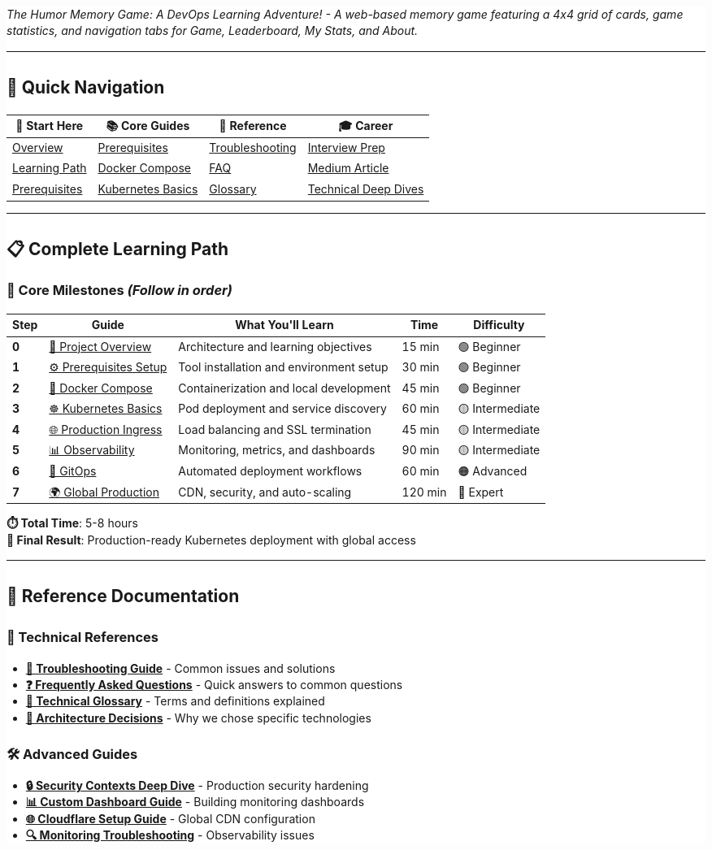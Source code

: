 *The Humor Memory Game: A DevOps Learning Adventure! - A web-based memory game featuring a 4x4 grid of cards, game statistics, and navigation tabs for Game, Leaderboard, My Stats, and About.*

---

## 🎯 **Quick Navigation**

| 🚀 **Start Here** | 📚 **Core Guides** | 🔧 **Reference** | 🎓 **Career** |
|-------------------|-------------------|------------------|---------------|
| [Overview](00-overview.md) | [Prerequisites](01-prereqs.md) | [Troubleshooting](08-troubleshooting.md) | [Interview Prep](../interviewprep.md) |
| [Learning Path](#learning-path) | [Docker Compose](02-compose.md) | [FAQ](09-faq.md) | [Medium Article](../medium-blog-post.md) |
| [Prerequisites](01-prereqs.md) | [Kubernetes Basics](03-k8s-basics.md) | [Glossary](10-glossary.md) | [Technical Deep Dives](#technical-deep-dives) |

---

## 📋 **Complete Learning Path**

### **🎯 Core Milestones** *(Follow in order)*

| Step | Guide | What You'll Learn | Time | Difficulty |
|------|-------|-------------------|------|------------|
| **0** | [📖 Project Overview](00-overview.md) | Architecture and learning objectives | 15 min | 🟢 Beginner |
| **1** | [⚙️ Prerequisites Setup](01-prereqs.md) | Tool installation and environment setup | 30 min | 🟢 Beginner |
| **2** | [🐳 Docker Compose](02-compose.md) | Containerization and local development | 45 min | 🟢 Beginner |
| **3** | [☸️ Kubernetes Basics](03-k8s-basics.md) | Pod deployment and service discovery | 60 min | 🟡 Intermediate |
| **4** | [🌐 Production Ingress](04-ingress.md) | Load balancing and SSL termination | 45 min | 🟡 Intermediate |
| **5** | [📊 Observability](05-observability.md) | Monitoring, metrics, and dashboards | 90 min | 🟡 Intermediate |
| **6** | [🔄 GitOps](06-gitops.md) | Automated deployment workflows | 60 min | 🟠 Advanced |
| **7** | [🌍 Global Production](07-global.md) | CDN, security, and auto-scaling | 120 min | 🔴 Expert |

**⏱️ Total Time**: 5-8 hours  
**🎯 Final Result**: Production-ready Kubernetes deployment with global access

---

## 🔧 **Reference Documentation**

### **📖 Technical References**
- **[🚨 Troubleshooting Guide](08-troubleshooting.md)** - Common issues and solutions
- **[❓ Frequently Asked Questions](09-faq.md)** - Quick answers to common questions  
- **[📖 Technical Glossary](10-glossary.md)** - Terms and definitions explained
- **[📝 Architecture Decisions](11-decision-notes.md)** - Why we chose specific technologies

### **🛠️ Advanced Guides**
- **[🔒 Security Contexts Deep Dive](security-contexts-guide.md)** - Production security hardening
- **[📊 Custom Dashboard Guide](custom-dashboard-guide.md)** - Building monitoring dashboards
- **[🌐 Cloudflare Setup Guide](cloudflare-tunnel-setup-guide.md)** - Global CDN configuration
- **[🔍 Monitoring Troubleshooting](monitoring-troubleshooting.md)** - Observability issues
